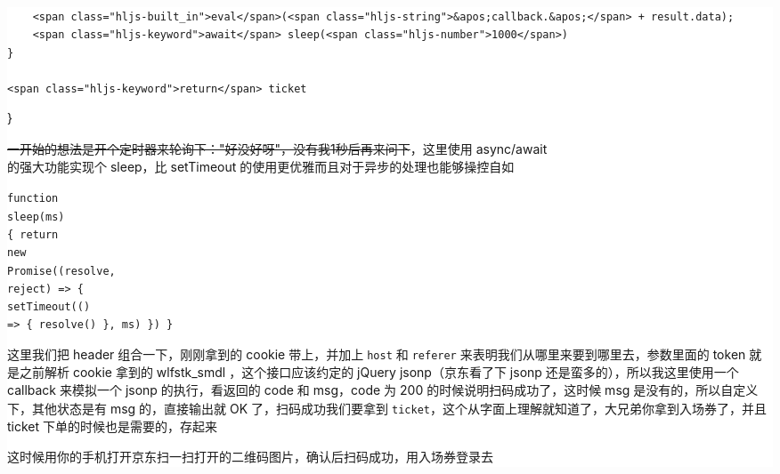         <span class="hljs-built_in">eval</span>(<span class="hljs-string">&apos;callback.&apos;</span> + result.data);
        <span class="hljs-keyword">await</span> sleep(<span class="hljs-number">1000</span>)
    }

    <span class="hljs-keyword">return</span> ticket
}</code></pre><p><del>&#x4E00;&#x5F00;&#x59CB;&#x7684;&#x60F3;&#x6CD5;&#x662F;&#x5F00;&#x4E2A;&#x5B9A;&#x65F6;&#x5668;&#x6765;&#x8F6E;&#x8BE2;&#x4E0B;&#xFF1A;&quot;&#x597D;&#x6CA1;&#x597D;&#x5440;&quot;&#xFF0C;&#x6CA1;&#x6709;&#x6211;1&#x79D2;&#x540E;&#x518D;&#x6765;&#x95EE;&#x4E0B;</del>&#xFF0C;&#x8FD9;&#x91CC;&#x4F7F;&#x7528; async/await<br>&#x7684;&#x5F3A;&#x5927;&#x529F;&#x80FD;&#x5B9E;&#x73B0;&#x4E2A; sleep&#xFF0C;&#x6BD4; setTimeout &#x7684;&#x4F7F;&#x7528;&#x66F4;&#x4F18;&#x96C5;&#x800C;&#x4E14;&#x5BF9;&#x4E8E;&#x5F02;&#x6B65;&#x7684;&#x5904;&#x7406;&#x4E5F;&#x80FD;&#x591F;&#x64CD;&#x63A7;&#x81EA;&#x5982;</p><div class="widget-codetool" style="display:none"><div class="widget-codetool--inner"><span class="selectCode code-tool" data-toggle="tooltip" data-placement="top" title="" data-original-title="&#x5168;&#x9009;"></span> <span type="button" class="copyCode code-tool" data-toggle="tooltip" data-placement="top" data-clipboard-text="function sleep(ms) {
    return new Promise((resolve, reject) =&gt; {
        setTimeout(() =&gt; {
            resolve()
        }, ms)
    })
}" title="" data-original-title="&#x590D;&#x5236;"></span> <span type="button" class="saveToNote code-tool" data-toggle="tooltip" data-placement="top" title="" data-original-title="&#x653E;&#x8FDB;&#x7B14;&#x8BB0;"></span></div></div><pre class="javascript hljs"><code class="js"><span class="hljs-function"><span class="hljs-keyword">function</span> <span class="hljs-title">sleep</span>(<span class="hljs-params">ms</span>) </span>{
    <span class="hljs-keyword">return</span> <span class="hljs-keyword">new</span> <span class="hljs-built_in">Promise</span>(<span class="hljs-function">(<span class="hljs-params">resolve, reject</span>) =&gt;</span> {
        setTimeout(<span class="hljs-function"><span class="hljs-params">()</span> =&gt;</span> {
            resolve()
        }, ms)
    })
}</code></pre><p>&#x8FD9;&#x91CC;&#x6211;&#x4EEC;&#x628A; header &#x7EC4;&#x5408;&#x4E00;&#x4E0B;&#xFF0C;&#x521A;&#x521A;&#x62FF;&#x5230;&#x7684; cookie &#x5E26;&#x4E0A;&#xFF0C;&#x5E76;&#x52A0;&#x4E0A; <code>host</code> &#x548C; <code>referer</code> &#x6765;&#x8868;&#x660E;&#x6211;&#x4EEC;&#x4ECE;&#x54EA;&#x91CC;&#x6765;&#x8981;&#x5230;&#x54EA;&#x91CC;&#x53BB;&#xFF0C;&#x53C2;&#x6570;&#x91CC;&#x9762;&#x7684; token &#x5C31;&#x662F;&#x4E4B;&#x524D;&#x89E3;&#x6790; cookie &#x62FF;&#x5230;&#x7684; wlfstk_smdl &#xFF0C;&#x8FD9;&#x4E2A;&#x63A5;&#x53E3;&#x5E94;&#x8BE5;&#x7EA6;&#x5B9A;&#x7684; jQuery jsonp&#xFF08;&#x4EAC;&#x4E1C;&#x770B;&#x4E86;&#x4E0B; jsonp &#x8FD8;&#x662F;&#x86EE;&#x591A;&#x7684;&#xFF09;&#xFF0C;&#x6240;&#x4EE5;&#x6211;&#x8FD9;&#x91CC;&#x4F7F;&#x7528;&#x4E00;&#x4E2A; callback &#x6765;&#x6A21;&#x62DF;&#x4E00;&#x4E2A; jsonp &#x7684;&#x6267;&#x884C;&#xFF0C;&#x770B;&#x8FD4;&#x56DE;&#x7684; code &#x548C; msg&#xFF0C;code &#x4E3A; 200 &#x7684;&#x65F6;&#x5019;&#x8BF4;&#x660E;&#x626B;&#x7801;&#x6210;&#x529F;&#x4E86;&#xFF0C;&#x8FD9;&#x65F6;&#x5019; msg &#x662F;&#x6CA1;&#x6709;&#x7684;&#xFF0C;&#x6240;&#x4EE5;&#x81EA;&#x5B9A;&#x4E49;&#x4E0B;&#xFF0C;&#x5176;&#x4ED6;&#x72B6;&#x6001;&#x662F;&#x6709; msg &#x7684;&#xFF0C;&#x76F4;&#x63A5;&#x8F93;&#x51FA;&#x5C31; OK &#x4E86;&#xFF0C;&#x626B;&#x7801;&#x6210;&#x529F;&#x6211;&#x4EEC;&#x8981;&#x62FF;&#x5230; <code>ticket</code>&#xFF0C;&#x8FD9;&#x4E2A;&#x4ECE;&#x5B57;&#x9762;&#x4E0A;&#x7406;&#x89E3;&#x5C31;&#x77E5;&#x9053;&#x4E86;&#xFF0C;&#x5927;&#x5144;&#x5F1F;&#x4F60;&#x62FF;&#x5230;&#x5165;&#x573A;&#x5238;&#x4E86;&#xFF0C;&#x5E76;&#x4E14; ticket &#x4E0B;&#x5355;&#x7684;&#x65F6;&#x5019;&#x4E5F;&#x662F;&#x9700;&#x8981;&#x7684;&#xFF0C;&#x5B58;&#x8D77;&#x6765;</p><p>&#x8FD9;&#x65F6;&#x5019;&#x7528;&#x4F60;&#x7684;&#x624B;&#x673A;&#x6253;&#x5F00;&#x4EAC;&#x4E1C;&#x626B;&#x4E00;&#x626B;&#x6253;&#x5F00;&#x7684;&#x4E8C;&#x7EF4;&#x7801;&#x56FE;&#x7247;&#xFF0C;&#x786E;&#x8BA4;&#x540E;&#x626B;&#x7801;&#x6210;&#x529F;&#xFF0C;&#x7528;&#x5165;&#x573A;&#x5238;&#x767B;&#x5F55;&#x53BB;</p><div class="widget-codetool" style="display:none"><div class="widget-codetool--inner"><span class="selectCode code-tool" data-toggle="tooltip" data-placement="top" title="" data-original-title="&#x5168;&#x9009;"></span> <span type="button" class="copyCode code-tool" data-toggle="tooltip" data-placement="top" data-clipboard-text="async function login(ticket) {
    const result = await request({
        method: &apos;get&apos;,
        url: &apos;https://passport.jd.com/uc/qrCodeTicketValidation&apos;,
        headers: Object.assign({
            Host: &apos;passport.jd.com&apos;,
            Referer: &apos;https://passport.jd.com/uc/login?ltype=logout&apos;,
